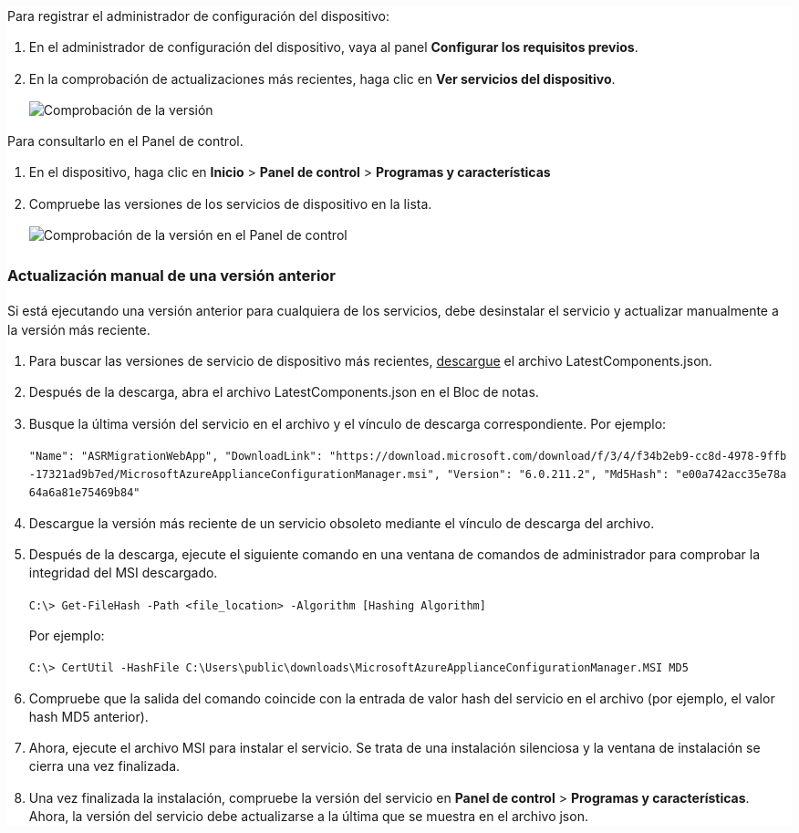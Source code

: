 Para registrar el administrador de configuración del dispositivo:

1. En el administrador de configuración del dispositivo, vaya al panel **Configurar los requisitos previos**.
2. En la comprobación de actualizaciones más recientes, haga clic en **Ver servicios del dispositivo**.

    ![Comprobación de la versión](./media/migrate-appliance/versions.png)

Para consultarlo en el Panel de control.

1. En el dispositivo, haga clic en **Inicio** > **Panel de control** > **Programas y características**
2. Compruebe las versiones de los servicios de dispositivo en la lista.

    ![Comprobación de la versión en el Panel de control](./media/migrate-appliance/programs-features.png)

### <a name="manually-update-an-older-version"></a>Actualización manual de una versión anterior

Si está ejecutando una versión anterior para cualquiera de los servicios, debe desinstalar el servicio y actualizar manualmente a la versión más reciente.

1. Para buscar las versiones de servicio de dispositivo más recientes, [descargue](https://aka.ms/latestapplianceservices) el archivo LatestComponents.json.

2. Después de la descarga, abra el archivo LatestComponents.json en el Bloc de notas.

3. Busque la última versión del servicio en el archivo y el vínculo de descarga correspondiente. Por ejemplo:

   `"Name": "ASRMigrationWebApp", "DownloadLink": "https://download.microsoft.com/download/f/3/4/f34b2eb9-cc8d-4978-9ffb-17321ad9b7ed/MicrosoftAzureApplianceConfigurationManager.msi", "Version": "6.0.211.2", "Md5Hash": "e00a742acc35e78a64a6a81e75469b84"`

4. Descargue la versión más reciente de un servicio obsoleto mediante el vínculo de descarga del archivo.

5. Después de la descarga, ejecute el siguiente comando en una ventana de comandos de administrador para comprobar la integridad del MSI descargado.

   `C:\> Get-FileHash -Path <file_location> -Algorithm [Hashing Algorithm]`

    Por ejemplo:

    `C:\> CertUtil -HashFile C:\Users\public\downloads\MicrosoftAzureApplianceConfigurationManager.MSI MD5`

5. Compruebe que la salida del comando coincide con la entrada de valor hash del servicio en el archivo (por ejemplo, el valor hash MD5 anterior).

6. Ahora, ejecute el archivo MSI para instalar el servicio. Se trata de una instalación silenciosa y la ventana de instalación se cierra una vez finalizada.

7. Una vez finalizada la instalación, compruebe la versión del servicio en **Panel de control** > **Programas y características**. Ahora, la versión del servicio debe actualizarse a la última que se muestra en el archivo json.
